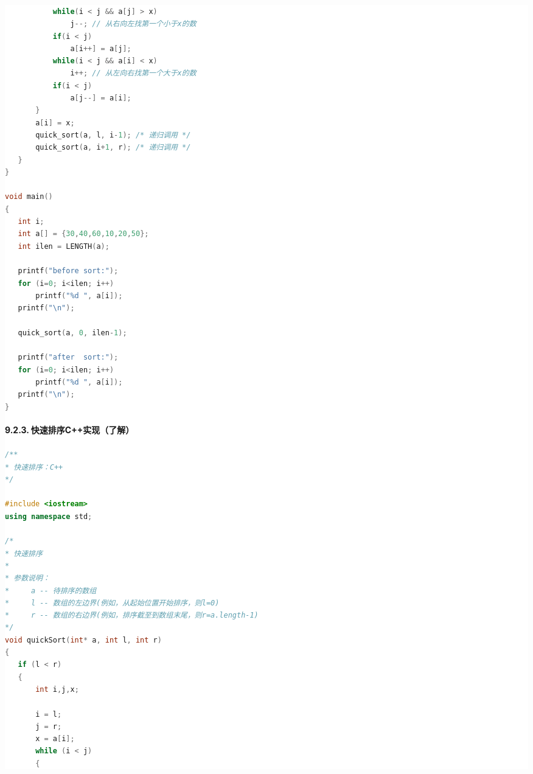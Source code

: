 ```c
           while(i < j && a[j] > x)
               j--; // 从右向左找第一个小于x的数
           if(i < j)
               a[i++] = a[j];
           while(i < j && a[i] < x)
               i++; // 从左向右找第一个大于x的数
           if(i < j)
               a[j--] = a[i];
       }
       a[i] = x;
       quick_sort(a, l, i-1); /* 递归调用 */
       quick_sort(a, i+1, r); /* 递归调用 */
   }
}

void main()
{
   int i;
   int a[] = {30,40,60,10,20,50};
   int ilen = LENGTH(a);

   printf("before sort:");
   for (i=0; i<ilen; i++)
       printf("%d ", a[i]);
   printf("\n");

   quick_sort(a, 0, ilen-1);

   printf("after  sort:");
   for (i=0; i<ilen; i++)
       printf("%d ", a[i]);
   printf("\n");
}
```

#### 9.2.3. 快速排序C++实现（了解）

```c++
/**
* 快速排序：C++
*/

#include <iostream>
using namespace std;

/*
* 快速排序
*
* 参数说明：
*     a -- 待排序的数组
*     l -- 数组的左边界(例如，从起始位置开始排序，则l=0)
*     r -- 数组的右边界(例如，排序截至到数组末尾，则r=a.length-1)
*/
void quickSort(int* a, int l, int r)
{
   if (l < r)
   {
       int i,j,x;

       i = l;
       j = r;
       x = a[i];
       while (i < j)
       {
```